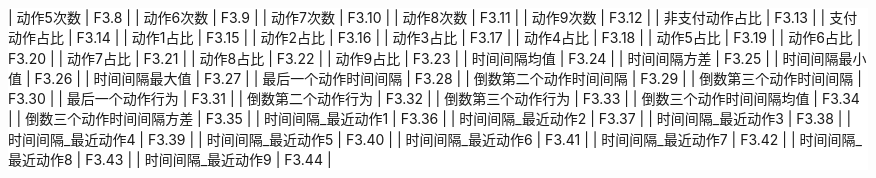 | 动作5次数            | F3.8  |
| 动作6次数            | F3.9  |
| 动作7次数            | F3.10 |
| 动作8次数            | F3.11 |
| 动作9次数            | F3.12 |
| 非支付动作占比       | F3.13 |
| 支付动作占比         | F3.14 |
| 动作1占比            | F3.15 |
| 动作2占比            | F3.16 |
| 动作3占比            | F3.17 |
| 动作4占比            | F3.18 |
| 动作5占比            | F3.19 |
| 动作6占比            | F3.20 |
| 动作7占比            | F3.21 |
| 动作8占比            | F3.22 |
| 动作9占比            | F3.23 |
| 时间间隔均值         | F3.24 |
| 时间间隔方差         | F3.25 |
| 时间间隔最小值       | F3.26 |
| 时间间隔最大值       | F3.27 |
| 最后一个动作时间间隔 | F3.28 |
| 倒数第二个动作时间间隔   | F3.29 |
| 倒数第三个动作时间间隔   | F3.30 |
| 最后一个动作行为         | F3.31 |
| 倒数第二个动作行为       | F3.32 |
| 倒数第三个动作行为       | F3.33 |
| 倒数三个动作时间间隔均值 | F3.34 |
| 倒数三个动作时间间隔方差 | F3.35 |
| 时间间隔_最近动作1       | F3.36 |
| 时间间隔_最近动作2       | F3.37 |
| 时间间隔_最近动作3       | F3.38 |
| 时间间隔_最近动作4       | F3.39 |
| 时间间隔_最近动作5       | F3.40 |
| 时间间隔_最近动作6       | F3.41 |
| 时间间隔_最近动作7       | F3.42 |
| 时间间隔_最近动作8       | F3.43 |
| 时间间隔_最近动作9       | F3.44 |